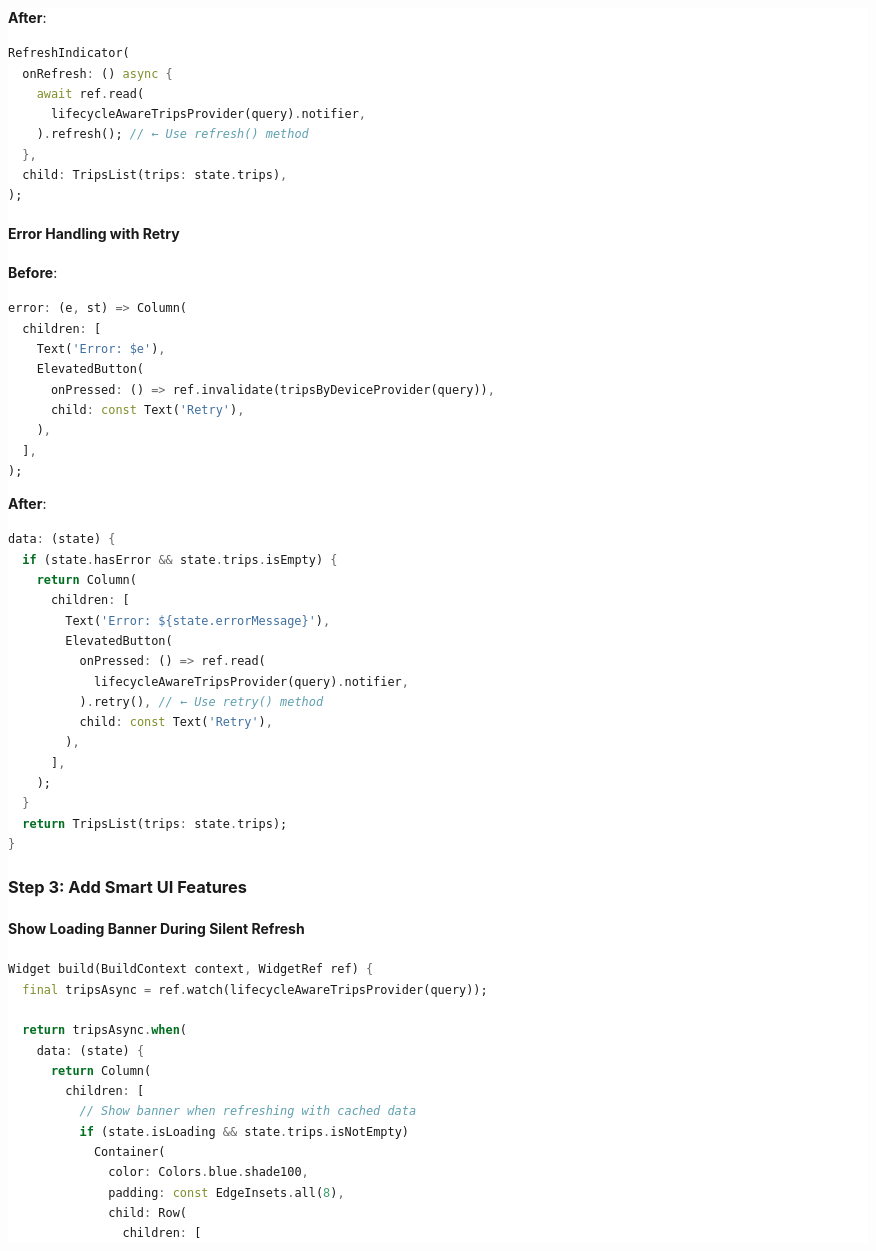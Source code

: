 **After**:
```dart
RefreshIndicator(
  onRefresh: () async {
    await ref.read(
      lifecycleAwareTripsProvider(query).notifier,
    ).refresh(); // ← Use refresh() method
  },
  child: TripsList(trips: state.trips),
);
```

#### Error Handling with Retry

**Before**:
```dart
error: (e, st) => Column(
  children: [
    Text('Error: $e'),
    ElevatedButton(
      onPressed: () => ref.invalidate(tripsByDeviceProvider(query)),
      child: const Text('Retry'),
    ),
  ],
);
```

**After**:
```dart
data: (state) {
  if (state.hasError && state.trips.isEmpty) {
    return Column(
      children: [
        Text('Error: ${state.errorMessage}'),
        ElevatedButton(
          onPressed: () => ref.read(
            lifecycleAwareTripsProvider(query).notifier,
          ).retry(), // ← Use retry() method
          child: const Text('Retry'),
        ),
      ],
    );
  }
  return TripsList(trips: state.trips);
}
```

### Step 3: Add Smart UI Features

#### Show Loading Banner During Silent Refresh

```dart
Widget build(BuildContext context, WidgetRef ref) {
  final tripsAsync = ref.watch(lifecycleAwareTripsProvider(query));
  
  return tripsAsync.when(
    data: (state) {
      return Column(
        children: [
          // Show banner when refreshing with cached data
          if (state.isLoading && state.trips.isNotEmpty)
            Container(
              color: Colors.blue.shade100,
              padding: const EdgeInsets.all(8),
              child: Row(
                children: [
```